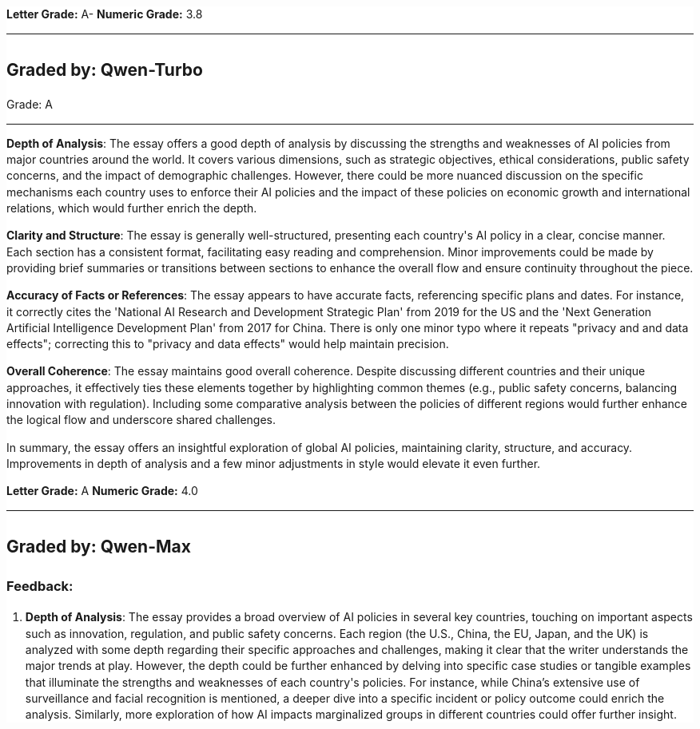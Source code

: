 **Letter Grade:** A-
**Numeric Grade:** 3.8

---

## Graded by: Qwen-Turbo

Grade: A

---

**Depth of Analysis**:
The essay offers a good depth of analysis by discussing the strengths and weaknesses of AI policies from major countries around the world. It covers various dimensions, such as strategic objectives, ethical considerations, public safety concerns, and the impact of demographic challenges. However, there could be more nuanced discussion on the specific mechanisms each country uses to enforce their AI policies and the impact of these policies on economic growth and international relations, which would further enrich the depth.

**Clarity and Structure**:
The essay is generally well-structured, presenting each country's AI policy in a clear, concise manner. Each section has a consistent format, facilitating easy reading and comprehension. Minor improvements could be made by providing brief summaries or transitions between sections to enhance the overall flow and ensure continuity throughout the piece.

**Accuracy of Facts or References**:
The essay appears to have accurate facts, referencing specific plans and dates. For instance, it correctly cites the 'National AI Research and Development Strategic Plan' from 2019 for the US and the 'Next Generation Artificial Intelligence Development Plan' from 2017 for China. There is only one minor typo where it repeats "privacy and and data effects"; correcting this to "privacy and data effects" would help maintain precision.

**Overall Coherence**:
The essay maintains good overall coherence. Despite discussing different countries and their unique approaches, it effectively ties these elements together by highlighting common themes (e.g., public safety concerns, balancing innovation with regulation). Including some comparative analysis between the policies of different regions would further enhance the logical flow and underscore shared challenges.

In summary, the essay offers an insightful exploration of global AI policies, maintaining clarity, structure, and accuracy. Improvements in depth of analysis and a few minor adjustments in style would elevate it even further.

**Letter Grade:** A
**Numeric Grade:** 4.0

---

## Graded by: Qwen-Max

### Feedback:

1) **Depth of Analysis**:
   The essay provides a broad overview of AI policies in several key countries, touching on important aspects such as innovation, regulation, and public safety concerns. Each region (the U.S., China, the EU, Japan, and the UK) is analyzed with some depth regarding their specific approaches and challenges, making it clear that the writer understands the major trends at play. However, the depth could be further enhanced by delving into specific case studies or tangible examples that illuminate the strengths and weaknesses of each country's policies. For instance, while China’s extensive use of surveillance and facial recognition is mentioned, a deeper dive into a specific incident or policy outcome could enrich the analysis. Similarly, more exploration of how AI impacts marginalized groups in different countries could offer further insight.
